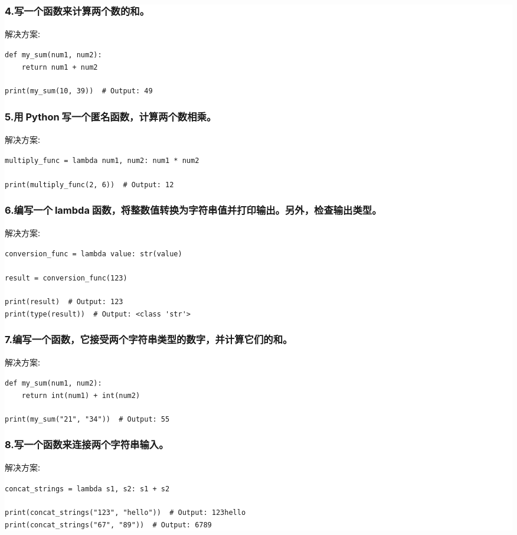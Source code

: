 ### 4.写一个函数来计算两个数的和。

解决方案:

```
def my_sum(num1, num2):
    return num1 + num2

print(my_sum(10, 39))  # Output: 49

```

### 5.用 Python 写一个匿名函数，计算两个数相乘。

解决方案:

```
multiply_func = lambda num1, num2: num1 * num2

print(multiply_func(2, 6))  # Output: 12

```

### 6.编写一个 lambda 函数，将整数值转换为字符串值并打印输出。另外，检查输出类型。

解决方案:

```
conversion_func = lambda value: str(value)

result = conversion_func(123)

print(result)  # Output: 123
print(type(result))  # Output: <class 'str'>

```

### 7.编写一个函数，它接受两个字符串类型的数字，并计算它们的和。

解决方案:

```
def my_sum(num1, num2):
    return int(num1) + int(num2)

print(my_sum("21", "34"))  # Output: 55

```

### 8.写一个函数来连接两个字符串输入。

解决方案:

```
concat_strings = lambda s1, s2: s1 + s2

print(concat_strings("123", "hello"))  # Output: 123hello
print(concat_strings("67", "89"))  # Output: 6789

```
